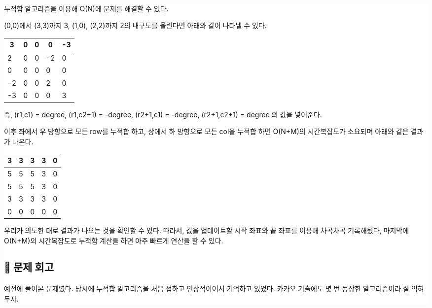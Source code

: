 누적합 알고리즘을 이용해 O(N)에 문제를 해결할 수 있다.

(0,0)에서 (3,3)까지 3, (1,0), (2,2)까지 2의 내구도를 올린다면 아래와 같이 나타낼 수 있다.

| 3 | 0 | 0 | 0 | -3 |
| --- | --- | --- | --- | --- |
| 2 | 0 | 0 | -2 | 0 |
| 0 | 0 | 0 | 0 | 0 |
| -2 | 0 | 0 | 2 | 0 |
| -3 | 0 | 0 | 0 | 3 |

즉, (r1,c1) = degree, (r1,c2+1) = -degree, (r2+1,c1) = -degree, (r2+1,c2+1) = degree 의 값을 넣어준다.

이후 좌에서 우 방향으로 모든 row를 누적합 하고, 상에서 하 방향으로 모든 col을 누적합 하면 O(N+M)의 시간복잡도가 소요되며 아래와 같은 결과가 나온다.

| 3 | 3 | 3 | 3 | 0 |
| --- | --- | --- | --- | --- |
| 5 | 5 | 5 | 3 | 0 |
| 5 | 5 | 5 | 3 | 0 |
| 3 | 3 | 3 | 3 | 0 |
| 0 | 0 | 0 | 0 | 0 |

우리가 의도한 대로 결과가 나오는 것을 확인할 수 있다. 따라서, 값을 업데이트할 시작 좌표와 끝 좌표를 이용해 차곡차곡 기록해뒀다, 마지막에 O(N+M)의 시간복잡도로 누적합 계산을 하면 아주 빠르게 연산을 할 수 있다.

## 🥳 문제 회고

예전에 풀어본 문제였다. 당시에 누적합 알고리즘을 처음 접하고 인상적이어서 기억하고 있었다. 카카오 기출에도 몇 번 등장한 알고리즘이라 잘 익혀두자.